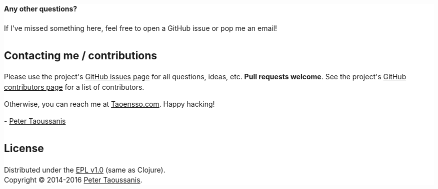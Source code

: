#### Any other questions?

If I've missed something here, feel free to open a GitHub issue or pop me an email!

## Contacting me / contributions

Please use the project's [GitHub issues page] for all questions, ideas, etc. **Pull requests welcome**. See the project's [GitHub contributors page] for a list of contributors.

Otherwise, you can reach me at [Taoensso.com]. Happy hacking!

\- [Peter Taoussanis]

## License

Distributed under the [EPL v1.0] \(same as Clojure).  
Copyright &copy; 2014-2016 [Peter Taoussanis].


[Taoensso.com]: https://www.taoensso.com
[Peter Taoussanis]: https://www.taoensso.com
[@ptaoussanis]: https://www.taoensso.com
[More by @ptaoussanis]: https://www.taoensso.com
[Break Version]: https://github.com/ptaoussanis/encore/blob/master/BREAK-VERSIONING.md
[support my continued open-source Clojure/Script work]: http://taoensso.com/clojure/backers


[CHANGELOG]: https://github.com/ptaoussanis/sente/releases
[API]: http://ptaoussanis.github.io/sente/
[GitHub issues page]: https://github.com/ptaoussanis/sente/issues
[GitHub contributors page]: https://github.com/ptaoussanis/sente/graphs/contributors
[EPL v1.0]: https://raw.githubusercontent.com/ptaoussanis/sente/master/LICENSE
[Hero]: https://raw.githubusercontent.com/ptaoussanis/sente/master/hero.jpg "Source: http://almostsente.tumblr.com/"


[Socket.IO]: http://socket.io/
[Chord]: https://github.com/jarohen/chord
[jetty7-websockets-async]: https://github.com/lynaghk/jetty7-websockets-async
[Go]: https://en.wikipedia.org/wiki/Go_game
[edn]: https://github.com/edn-format/edn
[Transit]: https://github.com/cognitect/transit-cljs
[http-kit]: https://github.com/http-kit/http-kit
[Immutant v2+]: http://immutant.org/
[nginx-clojure]: https://github.com/nginx-clojure/nginx-clojure
[Aleph]: https://github.com/ztellman/aleph
[example projects]: #example-projects

[supported web servers]: https://github.com/ptaoussanis/sente/issues/102

[Compojure]: https://github.com/weavejester/compojure
[Official example]: https://github.com/ptaoussanis/sente/tree/master/example-project
[reference example project]: https://github.com/ptaoussanis/sente/tree/master/example-project
[Cider]: https://github.com/clojure-emacs/cider

[@tiensonqin/lymchat]: https://github.com/tiensonqin/lymchat
[@danielsz/sente-boot]: https://github.com/danielsz/sente-boot
[@danielsz/sente-system]: https://github.com/danielsz/sente-system
[@danielsz/system-websockets]: https://github.com/danielsz/system-websockets
[@seancorfield/om-sente]: https://github.com/seancorfield/om-sente
[@ebellani/carpet]: https://github.com/ebellani/carpet
[@theasp/sente-nodejs-example]: https://github.com/theasp/sente-nodejs-example
[@timothypratley/snakelake]: https://github.com/timothypratley/snakelake
[@tfoldi/data15-blackjack]: https://github.com/tfoldi/data15-blackjack
[Express]: http://expressjs.com/
[Dog Fort]: https://github.com/whamtet/dogfort

[boot]: http://boot-clj.com/
[@danielsz/system]: https://github.com/danielsz/system

[Reagent]: http://reagent-project.github.io/
[Joda-Time]: http://www.joda.org/joda-time/
[@danielsz]: https://github.com/danielsz
[@arichiardi]: https://github.com/arichiardi

[@stuartsierra/component]: https://github.com/stuartsierra/component
[@palletops/leaven]: https://github.com/palletops/leaven
[@palletops/bakery]: https://github.com/palletops/bakery
